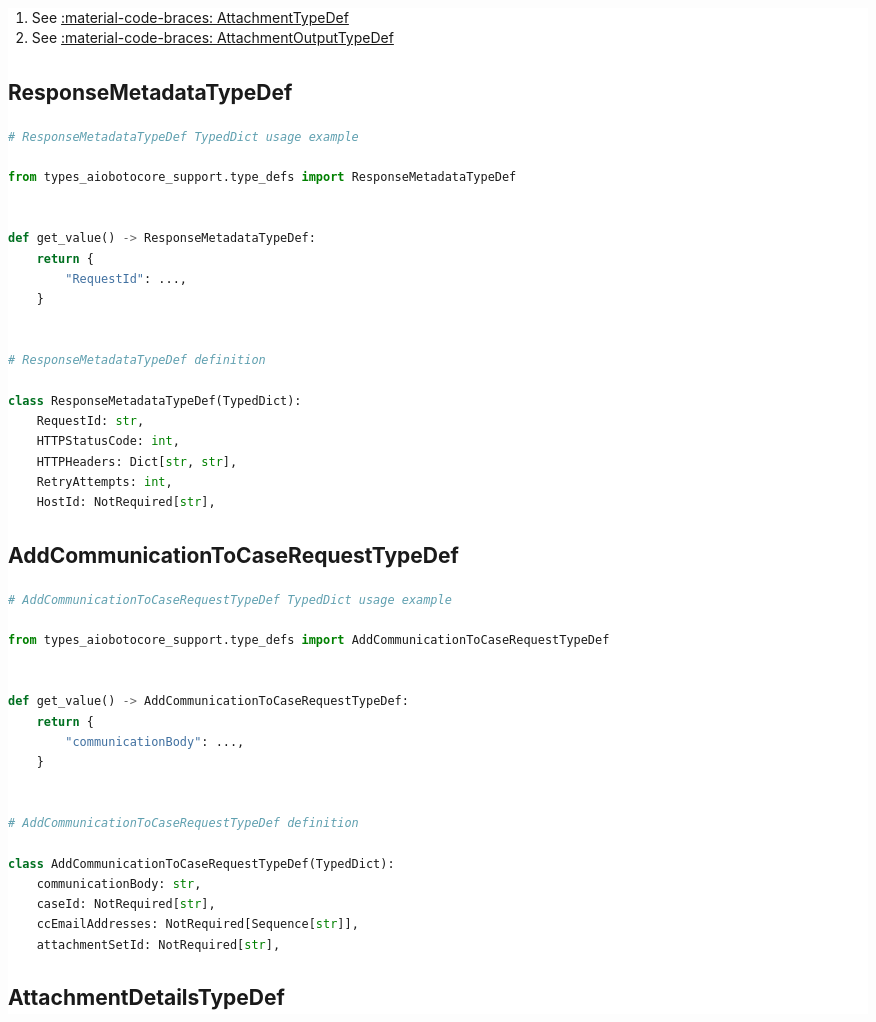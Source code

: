 1. See [:material-code-braces: AttachmentTypeDef](./type_defs.md#attachmenttypedef) 
2. See [:material-code-braces: AttachmentOutputTypeDef](./type_defs.md#attachmentoutputtypedef) 



## ResponseMetadataTypeDef

```python
# ResponseMetadataTypeDef TypedDict usage example

from types_aiobotocore_support.type_defs import ResponseMetadataTypeDef


def get_value() -> ResponseMetadataTypeDef:
    return {
        "RequestId": ...,
    }


# ResponseMetadataTypeDef definition

class ResponseMetadataTypeDef(TypedDict):
    RequestId: str,
    HTTPStatusCode: int,
    HTTPHeaders: Dict[str, str],
    RetryAttempts: int,
    HostId: NotRequired[str],
```

## AddCommunicationToCaseRequestTypeDef

```python
# AddCommunicationToCaseRequestTypeDef TypedDict usage example

from types_aiobotocore_support.type_defs import AddCommunicationToCaseRequestTypeDef


def get_value() -> AddCommunicationToCaseRequestTypeDef:
    return {
        "communicationBody": ...,
    }


# AddCommunicationToCaseRequestTypeDef definition

class AddCommunicationToCaseRequestTypeDef(TypedDict):
    communicationBody: str,
    caseId: NotRequired[str],
    ccEmailAddresses: NotRequired[Sequence[str]],
    attachmentSetId: NotRequired[str],
```

## AttachmentDetailsTypeDef
